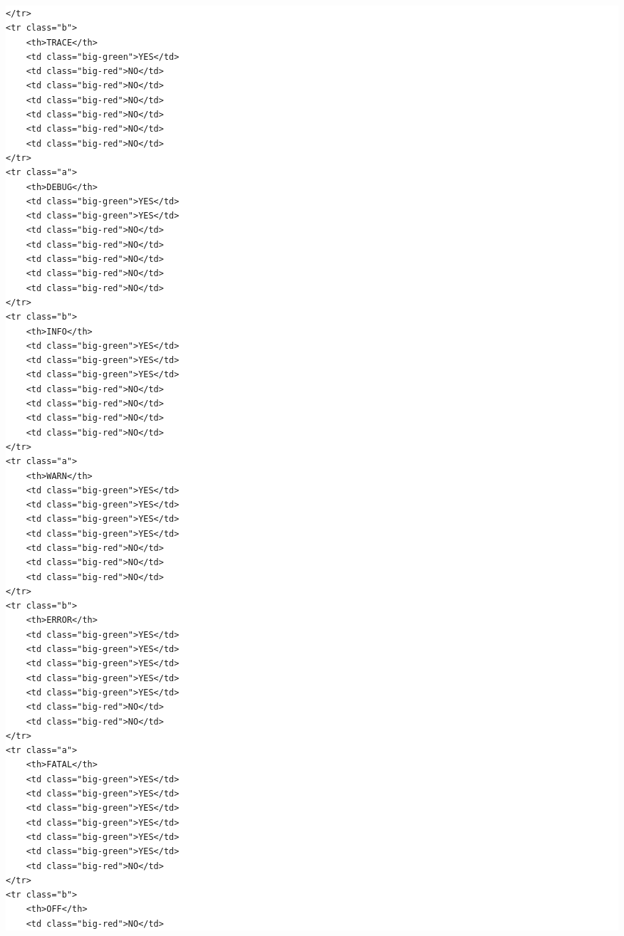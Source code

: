     </tr>
    <tr class="b">
        <th>TRACE</th>
        <td class="big-green">YES</td>
        <td class="big-red">NO</td>
        <td class="big-red">NO</td>
        <td class="big-red">NO</td>
        <td class="big-red">NO</td>
        <td class="big-red">NO</td>
        <td class="big-red">NO</td>
    </tr>
    <tr class="a">
        <th>DEBUG</th>
        <td class="big-green">YES</td>
        <td class="big-green">YES</td>
        <td class="big-red">NO</td>
        <td class="big-red">NO</td>
        <td class="big-red">NO</td>
        <td class="big-red">NO</td>
        <td class="big-red">NO</td>
    </tr>
    <tr class="b">
        <th>INFO</th>
        <td class="big-green">YES</td>
        <td class="big-green">YES</td>
        <td class="big-green">YES</td>
        <td class="big-red">NO</td>
        <td class="big-red">NO</td>
        <td class="big-red">NO</td>
        <td class="big-red">NO</td>
    </tr>
    <tr class="a">
        <th>WARN</th>
        <td class="big-green">YES</td>
        <td class="big-green">YES</td>
        <td class="big-green">YES</td>
        <td class="big-green">YES</td>
        <td class="big-red">NO</td>
        <td class="big-red">NO</td>
        <td class="big-red">NO</td>
    </tr>
    <tr class="b">
        <th>ERROR</th>
        <td class="big-green">YES</td>
        <td class="big-green">YES</td>
        <td class="big-green">YES</td>
        <td class="big-green">YES</td>
        <td class="big-green">YES</td>
        <td class="big-red">NO</td>
        <td class="big-red">NO</td>
    </tr>
    <tr class="a">
        <th>FATAL</th>
        <td class="big-green">YES</td>
        <td class="big-green">YES</td>
        <td class="big-green">YES</td>
        <td class="big-green">YES</td>
        <td class="big-green">YES</td>
        <td class="big-green">YES</td>
        <td class="big-red">NO</td>
    </tr>
    <tr class="b">
        <th>OFF</th>
        <td class="big-red">NO</td>